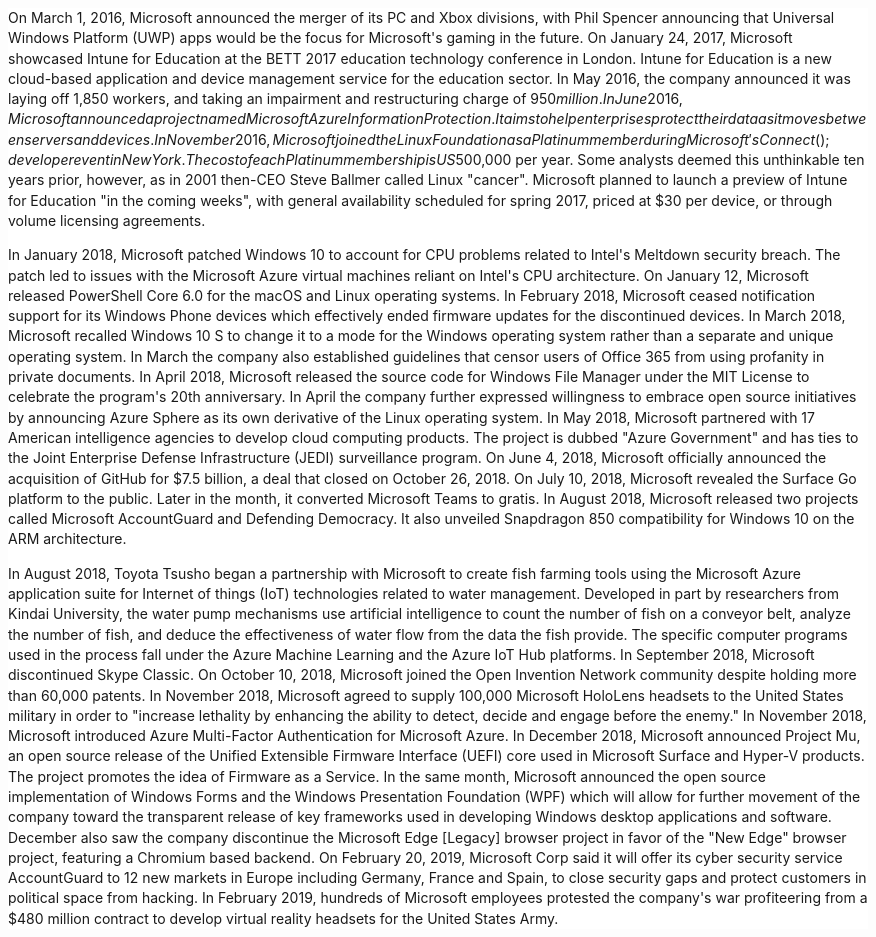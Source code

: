 On March 1, 2016, Microsoft announced the merger of its PC and Xbox divisions, with Phil Spencer announcing that Universal Windows Platform (UWP) apps would be the focus for Microsoft's gaming in the future. On January 24, 2017, Microsoft showcased Intune for Education at the BETT 2017 education technology conference in London. Intune for Education is a new cloud-based application and device management service for the education sector. In May 2016, the company announced it was laying off 1,850 workers, and taking an impairment and restructuring charge of $950 million.
In June 2016, Microsoft announced a project named Microsoft Azure Information Protection. It aims to help enterprises protect their data as it moves between servers and devices. In November 2016, Microsoft joined the Linux Foundation as a Platinum member during Microsoft's Connect(); developer event in New York. The cost of each Platinum membership is US$500,000 per year. Some analysts deemed this unthinkable ten years prior, however, as in 2001 then-CEO Steve Ballmer called Linux "cancer". Microsoft planned to launch a preview of Intune for Education "in the coming weeks", with general availability scheduled for spring 2017, priced at $30 per device, or through volume licensing agreements.

In January 2018, Microsoft patched Windows 10 to account for CPU problems related to Intel's Meltdown security breach. The patch led to issues with the Microsoft Azure virtual machines reliant on Intel's CPU architecture. On January 12, Microsoft released PowerShell Core 6.0 for the macOS and Linux operating systems. In February 2018, Microsoft ceased notification support for its Windows Phone devices which effectively ended firmware updates for the discontinued devices. In March 2018, Microsoft recalled Windows 10 S to change it to a mode for the Windows operating system rather than a separate and unique operating system. In March the company also established guidelines that censor users of Office 365 from using profanity in private documents.
In April 2018, Microsoft released the source code for Windows File Manager under the MIT License to celebrate the program's 20th anniversary. In April the company further expressed willingness to embrace open source initiatives by announcing Azure Sphere as its own derivative of the Linux operating system. In May 2018, Microsoft partnered with 17 American intelligence agencies to develop cloud computing products. The project is dubbed "Azure Government" and has ties to the Joint Enterprise Defense Infrastructure (JEDI) surveillance program. On June 4, 2018, Microsoft officially announced the acquisition of GitHub for $7.5 billion, a deal that closed on October 26, 2018. On July 10, 2018, Microsoft revealed the Surface Go platform to the public. Later in the month, it converted Microsoft Teams to gratis. In August 2018, Microsoft released two projects called Microsoft AccountGuard and Defending Democracy. It also unveiled Snapdragon 850 compatibility for Windows 10 on the ARM architecture.

In August 2018, Toyota Tsusho began a partnership with Microsoft to create fish farming tools using the Microsoft Azure application suite for Internet of things (IoT) technologies related to water management. Developed in part by researchers from Kindai University, the water pump mechanisms use artificial intelligence to count the number of fish on a conveyor belt, analyze the number of fish, and deduce the effectiveness of water flow from the data the fish provide. The specific computer programs used in the process fall under the Azure Machine Learning and the Azure IoT Hub platforms.
In September 2018, Microsoft discontinued Skype Classic. On October 10, 2018, Microsoft joined the Open Invention Network community despite holding more than 60,000 patents. In November 2018, Microsoft agreed to supply 100,000 Microsoft HoloLens headsets to the United States military in order to "increase lethality by enhancing the ability to detect, decide and engage before the enemy." In November 2018, Microsoft introduced Azure Multi-Factor Authentication for Microsoft Azure. In December 2018, Microsoft announced Project Mu, an open source release of the Unified Extensible Firmware Interface (UEFI) core used in Microsoft Surface and Hyper-V products. The project promotes the idea of Firmware as a Service. In the same month, Microsoft announced the open source implementation of Windows Forms and the Windows Presentation Foundation (WPF) which will allow for further movement of the company toward the transparent release of key frameworks used in developing Windows desktop applications and software. December also saw the company discontinue the Microsoft Edge [Legacy] browser project in favor of the "New Edge" browser project, featuring a Chromium based backend.
On February 20, 2019, Microsoft Corp said it will offer its cyber security service AccountGuard to 12 new markets in Europe including Germany, France and Spain, to close security gaps and protect customers in political space from hacking. In February 2019, hundreds of Microsoft employees protested the company's war profiteering from a $480 million contract to develop virtual reality headsets for the United States Army.

